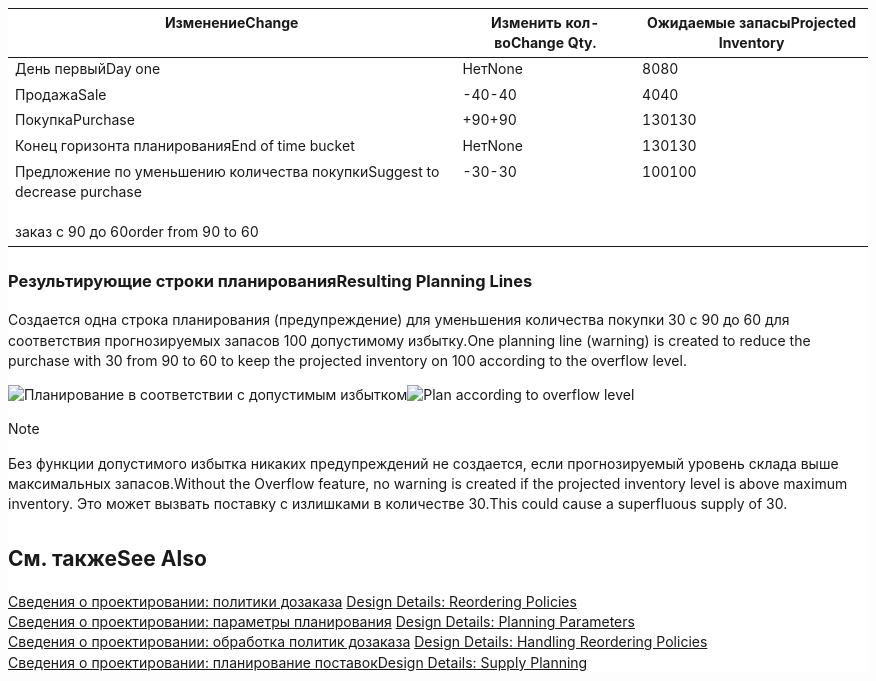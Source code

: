 |<span data-ttu-id="7bcf6-166">Изменение</span><span class="sxs-lookup"><span data-stu-id="7bcf6-166">Change</span></span>|<span data-ttu-id="7bcf6-167">Изменить кол-во</span><span class="sxs-lookup"><span data-stu-id="7bcf6-167">Change Qty.</span></span>|<span data-ttu-id="7bcf6-168">Ожидаемые запасы</span><span class="sxs-lookup"><span data-stu-id="7bcf6-168">Projected Inventory</span></span>|  
|------------|-----------------|-------------------------|  
|<span data-ttu-id="7bcf6-169">День первый</span><span class="sxs-lookup"><span data-stu-id="7bcf6-169">Day one</span></span>|<span data-ttu-id="7bcf6-170">Нет</span><span class="sxs-lookup"><span data-stu-id="7bcf6-170">None</span></span>|<span data-ttu-id="7bcf6-171">80</span><span class="sxs-lookup"><span data-stu-id="7bcf6-171">80</span></span>|  
|<span data-ttu-id="7bcf6-172">Продажа</span><span class="sxs-lookup"><span data-stu-id="7bcf6-172">Sale</span></span>|<span data-ttu-id="7bcf6-173">-40</span><span class="sxs-lookup"><span data-stu-id="7bcf6-173">-40</span></span>|<span data-ttu-id="7bcf6-174">40</span><span class="sxs-lookup"><span data-stu-id="7bcf6-174">40</span></span>|  
|<span data-ttu-id="7bcf6-175">Покупка</span><span class="sxs-lookup"><span data-stu-id="7bcf6-175">Purchase</span></span>|<span data-ttu-id="7bcf6-176">+90</span><span class="sxs-lookup"><span data-stu-id="7bcf6-176">+90</span></span>|<span data-ttu-id="7bcf6-177">130</span><span class="sxs-lookup"><span data-stu-id="7bcf6-177">130</span></span>|  
|<span data-ttu-id="7bcf6-178">Конец горизонта планирования</span><span class="sxs-lookup"><span data-stu-id="7bcf6-178">End of time bucket</span></span>|<span data-ttu-id="7bcf6-179">Нет</span><span class="sxs-lookup"><span data-stu-id="7bcf6-179">None</span></span>|<span data-ttu-id="7bcf6-180">130</span><span class="sxs-lookup"><span data-stu-id="7bcf6-180">130</span></span>|  
|<span data-ttu-id="7bcf6-181">Предложение по уменьшению количества покупки</span><span class="sxs-lookup"><span data-stu-id="7bcf6-181">Suggest to decrease purchase</span></span><br /><br /> <span data-ttu-id="7bcf6-182">заказ с 90 до 60</span><span class="sxs-lookup"><span data-stu-id="7bcf6-182">order from 90 to 60</span></span>|<span data-ttu-id="7bcf6-183">-30</span><span class="sxs-lookup"><span data-stu-id="7bcf6-183">-30</span></span>|<span data-ttu-id="7bcf6-184">100</span><span class="sxs-lookup"><span data-stu-id="7bcf6-184">100</span></span>|  

### <a name="resulting-planning-lines"></a><span data-ttu-id="7bcf6-185">Результирующие строки планирования</span><span class="sxs-lookup"><span data-stu-id="7bcf6-185">Resulting Planning Lines</span></span>  
 <span data-ttu-id="7bcf6-186">Создается одна строка планирования (предупреждение) для уменьшения количества покупки 30 с 90 до 60 для соответствия прогнозируемых запасов 100 допустимому избытку.</span><span class="sxs-lookup"><span data-stu-id="7bcf6-186">One planning line (warning) is created to reduce the purchase with 30 from 90 to 60 to keep the projected inventory on 100 according to the overflow level.</span></span>  

<span data-ttu-id="7bcf6-187">![Планирование в соответствии с допустимым избытком](media/nav_app_supply_planning_2_overflow2.png "nav_app_supply_planning_2_overflow2")</span><span class="sxs-lookup"><span data-stu-id="7bcf6-187">![Plan according to overflow level](media/nav_app_supply_planning_2_overflow2.png "nav_app_supply_planning_2_overflow2")</span></span>  

> [!NOTE]  
>  <span data-ttu-id="7bcf6-188">Без функции допустимого избытка никаких предупреждений не создается, если прогнозируемый уровень склада выше максимальных запасов.</span><span class="sxs-lookup"><span data-stu-id="7bcf6-188">Without the Overflow feature, no warning is created if the projected inventory level is above maximum inventory.</span></span> <span data-ttu-id="7bcf6-189">Это может вызвать поставку с излишками в количестве 30.</span><span class="sxs-lookup"><span data-stu-id="7bcf6-189">This could cause a superfluous supply of 30.</span></span>  

## <a name="see-also"></a><span data-ttu-id="7bcf6-190">См. также</span><span class="sxs-lookup"><span data-stu-id="7bcf6-190">See Also</span></span>  
<span data-ttu-id="7bcf6-191">[Сведения о проектировании: политики дозаказа](design-details-reordering-policies.md) </span><span class="sxs-lookup"><span data-stu-id="7bcf6-191">[Design Details: Reordering Policies](design-details-reordering-policies.md) </span></span>  
<span data-ttu-id="7bcf6-192">[Сведения о проектировании: параметры планирования](design-details-planning-parameters.md) </span><span class="sxs-lookup"><span data-stu-id="7bcf6-192">[Design Details: Planning Parameters](design-details-planning-parameters.md) </span></span>  
<span data-ttu-id="7bcf6-193">[Сведения о проектировании: обработка политик дозаказа](design-details-handling-reordering-policies.md) </span><span class="sxs-lookup"><span data-stu-id="7bcf6-193">[Design Details: Handling Reordering Policies](design-details-handling-reordering-policies.md) </span></span>  
[<span data-ttu-id="7bcf6-194">Сведения о проектировании: планирование поставок</span><span class="sxs-lookup"><span data-stu-id="7bcf6-194">Design Details: Supply Planning</span></span>](design-details-supply-planning.md)

